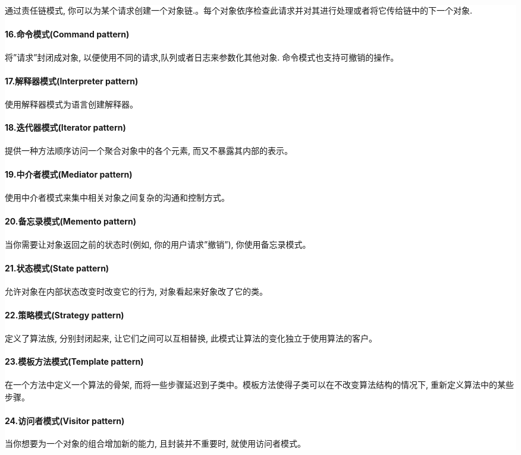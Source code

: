通过责任链模式, 你可以为某个请求创建一个对象链.。每个对象依序检查此请求并对其进行处理或者将它传给链中的下一个对象.

#### 16.命令模式(Command pattern)

将”请求”封闭成对象, 以便使用不同的请求,队列或者日志来参数化其他对象. 命令模式也支持可撤销的操作。

#### 17.解释器模式(Interpreter pattern)

使用解释器模式为语言创建解释器。

#### 18.迭代器模式(Iterator pattern)

提供一种方法顺序访问一个聚合对象中的各个元素, 而又不暴露其内部的表示。

#### 19.中介者模式(Mediator pattern)

使用中介者模式来集中相关对象之间复杂的沟通和控制方式。

#### 20.备忘录模式(Memento pattern)

当你需要让对象返回之前的状态时(例如, 你的用户请求”撤销”), 你使用备忘录模式。

#### 21.状态模式(State pattern)

允许对象在内部状态改变时改变它的行为, 对象看起来好象改了它的类。

#### 22.策略模式(Strategy pattern)

定义了算法族, 分别封闭起来, 让它们之间可以互相替换, 此模式让算法的变化独立于使用算法的客户。

#### 23.模板方法模式(Template pattern)

在一个方法中定义一个算法的骨架, 而将一些步骤延迟到子类中。模板方法使得子类可以在不改变算法结构的情况下, 重新定义算法中的某些步骤。

#### 24.访问者模式(Visitor pattern)

当你想要为一个对象的组合增加新的能力, 且封装并不重要时, 就使用访问者模式。


